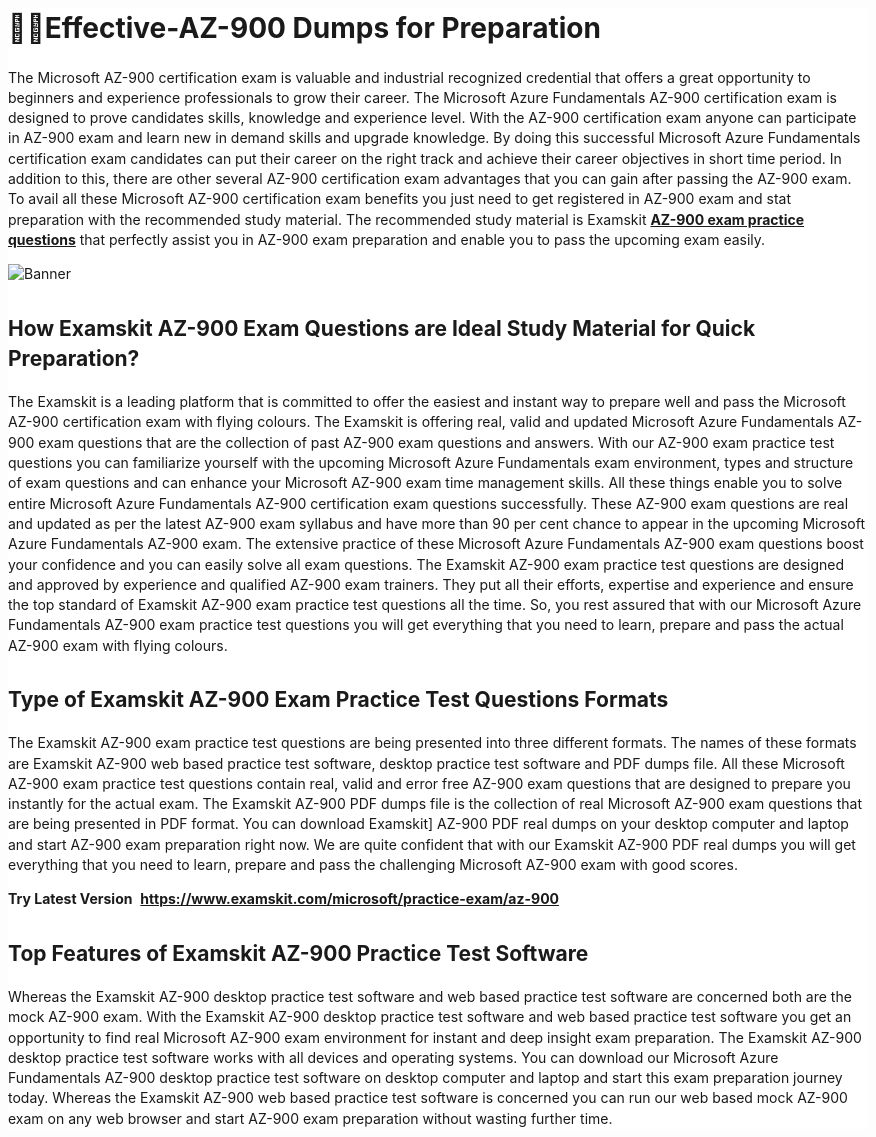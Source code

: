# 🧑‍🏫Effective-AZ-900 Dumps for Preparation
<p>The Microsoft AZ-900 certification exam is valuable and industrial recognized credential that offers a great opportunity to beginners and experience professionals to grow their career. The Microsoft Azure Fundamentals AZ-900 certification exam is designed to prove candidates skills, knowledge and experience level. With the AZ-900 certification exam anyone can participate in AZ-900 exam and learn new in demand skills and upgrade knowledge. By doing this successful Microsoft Azure Fundamentals certification exam candidates can put their career on the right track and achieve their career objectives in short time period. In addition to this, there are other several AZ-900 certification exam advantages that you can gain after passing the AZ-900 exam. To avail all these Microsoft AZ-900 certification exam benefits you just need to get registered in AZ-900 exam and stat preparation with the recommended study material. The recommended study material is Examskit <a href="https://www.examskit.com/microsoft/az-900/questions"><strong>AZ-900 exam practice questions</strong></a> that perfectly assist you in AZ-900 exam preparation and enable you to pass the upcoming exam easily.</p>

<p><img width="100%" src="https://i.imgur.com/i1QWfFY.jpeg" alt="Banner"/></p>

<h2>How Examskit AZ-900 Exam Questions are Ideal Study Material for Quick Preparation?</h2>

<p>The Examskit is a leading platform that is committed to offer the easiest and instant way to prepare well and pass the Microsoft AZ-900 certification exam with flying colours. The Examskit is offering real, valid and updated Microsoft Azure Fundamentals AZ-900 exam questions that are the collection of past AZ-900 exam questions and answers. With our AZ-900 exam practice test questions you can familiarize yourself with the upcoming Microsoft Azure Fundamentals exam environment, types and structure of exam questions and can enhance your Microsoft AZ-900 exam time management skills. All these things enable you to solve entire Microsoft Azure Fundamentals AZ-900 certification exam questions successfully. These AZ-900 exam questions are real and updated as per the latest AZ-900 exam syllabus and have more than 90 per cent chance to appear in the upcoming Microsoft Azure Fundamentals AZ-900 exam. The extensive practice of these Microsoft Azure Fundamentals AZ-900 exam questions boost your confidence and you can easily solve all exam questions. The Examskit AZ-900 exam practice test questions are designed and approved by experience and qualified AZ-900 exam trainers. They put all their efforts, expertise and experience and ensure the top standard of Examskit AZ-900 exam practice test questions all the time. So, you rest assured that with our Microsoft Azure Fundamentals AZ-900 exam practice test questions you will get everything that you need to learn, prepare and pass the actual AZ-900 exam with flying colours.</p>

<h2>Type of Examskit AZ-900 Exam Practice Test Questions Formats</h2>
<p>The Examskit AZ-900 exam practice test questions are being presented into three different formats. The names of these formats are Examskit AZ-900 web based practice test software, desktop practice test software and PDF dumps file. All these Microsoft AZ-900 exam practice test questions contain real, valid and error free AZ-900 exam questions that are designed to prepare you instantly for the actual exam. The Examskit AZ-900 PDF dumps file is the collection of real Microsoft AZ-900 exam questions that are being presented in PDF format. You can download Examskit] AZ-900 PDF real dumps on your desktop computer and laptop and start AZ-900 exam preparation right now. We are quite confident that with our Examskit AZ-900 PDF real dumps you will get everything that you need to learn, prepare and pass the challenging Microsoft AZ-900 exam with good scores. </p>

<p><strong>Try Latest Version</strong>  <a href="https://www.examskit.com/microsoft/practice-exam/az-900"><strong>https://www.examskit.com/microsoft/practice-exam/az-900</strong></a></p>

<h2>Top Features of Examskit AZ-900 Practice Test Software</h2>
<p>Whereas the Examskit AZ-900 desktop practice test software and web based practice test software are concerned both are the mock AZ-900 exam. With the Examskit AZ-900 desktop practice test software and web based practice test software you get an opportunity to find real Microsoft AZ-900 exam environment for instant and deep insight exam preparation. The Examskit AZ-900 desktop practice test software works with all devices and operating systems. You can download our Microsoft Azure Fundamentals AZ-900 desktop practice test software on desktop computer and laptop and start this exam preparation journey today. Whereas the Examskit AZ-900 web based practice test software is concerned you can run our web based mock AZ-900 exam on any web browser and start AZ-900 exam preparation without wasting further time.</p>
